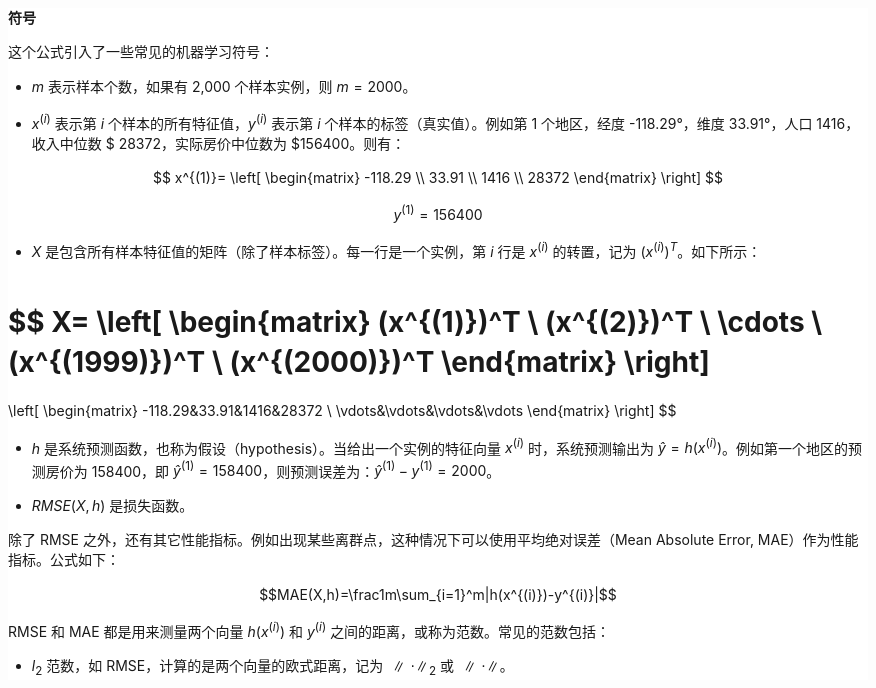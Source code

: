 **符号**

这个公式引入了一些常见的机器学习符号：

- $m$ 表示样本个数，如果有 2,000 个样本实例，则 $m=2000$。

- $x^{(i)}$ 表示第 $i$ 个样本的所有特征值，$y^{(i)}$ 表示第 $i$ 个样本的标签（真实值）。例如第 1 个地区，经度 -118.29°，维度 33.91°，人口 1416，收入中位数 $ 28372，实际房价中位数为 $156400。则有：

$$
x^{(1)}=
\left[
\begin{matrix}
    -118.29 \\
    33.91 \\
    1416 \\
    28372
\end{matrix}
\right]
$$

$$y^{(1)}=156400$$

- $X$ 是包含所有样本特征值的矩阵（除了样本标签）。每一行是一个实例，第 $i$ 行是 $x^{(i)}$ 的转置，记为 $(x^{(i)})^T$。如下所示：

$$
X=
\left[
\begin{matrix}
    (x^{(1)})^T \\
    (x^{(2)})^T \\
    \cdots \\
    (x^{(1999)})^T \\
    (x^{(2000)})^T
\end{matrix}
\right]
=
\left[
\begin{matrix}
    -118.29&33.91&1416&28372 \\
    \vdots&\vdots&\vdots&\vdots
\end{matrix}
\right]
$$

- $h$ 是系统预测函数，也称为假设（hypothesis）。当给出一个实例的特征向量 $x^{(i)}$ 时，系统预测输出为 $\hat y=h(x^{(i)})$。例如第一个地区的预测房价为 158400，即 $\hat y^{(1)}=158400$，则预测误差为：$\hat y^{(1)}-y^{(1)}=2000$。

- $RMSE(X,h)$ 是损失函数。

除了 RMSE 之外，还有其它性能指标。例如出现某些离群点，这种情况下可以使用平均绝对误差（Mean Absolute Error, MAE）作为性能指标。公式如下：

$$MAE(X,h)=\frac1m\sum_{i=1}^m|h(x^{(i)})-y^{(i)}|$$

RMSE 和 MAE 都是用来测量两个向量 $h(x^{(i)})$ 和 $y^{(i)}$ 之间的距离，或称为范数。常见的范数包括：

- $l_2$ 范数，如 RMSE，计算的是两个向量的欧式距离，记为 $∥\cdot∥_2$ 或 $∥\cdot∥$。
